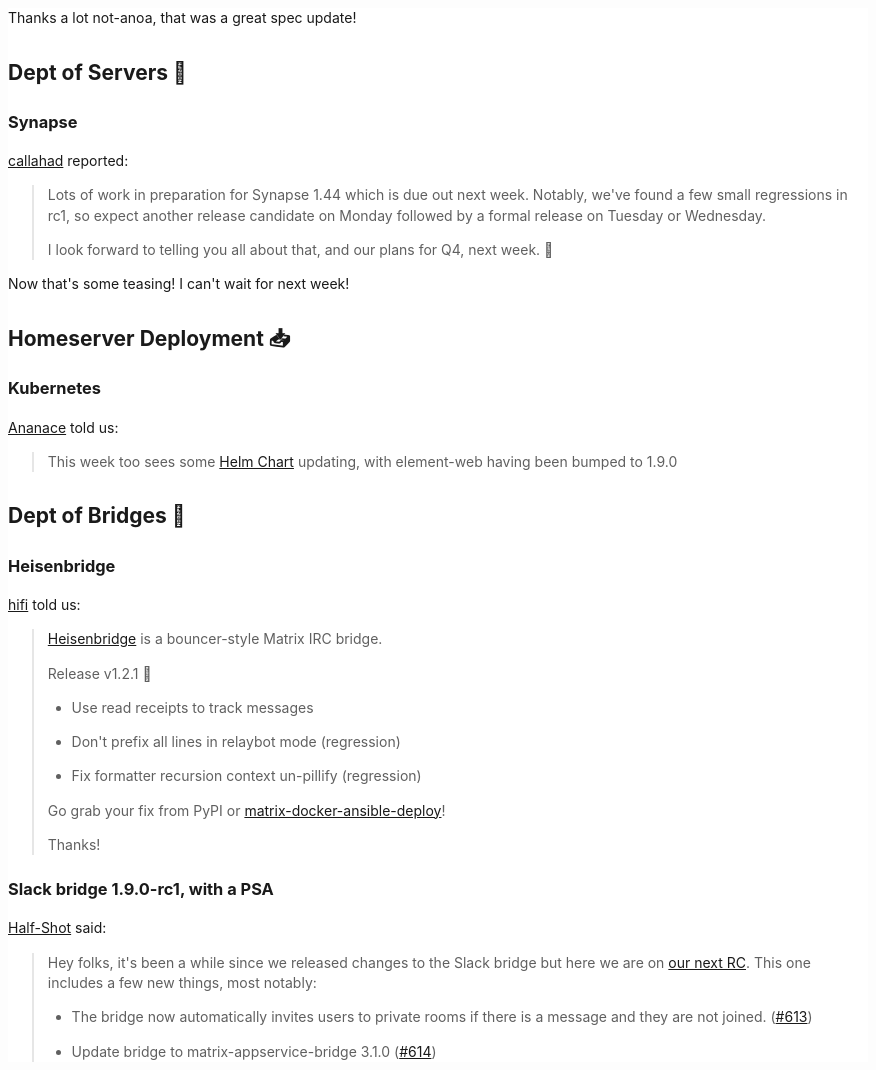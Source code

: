 Thanks a lot not-anoa, that was a great spec update!

## Dept of Servers 🏢

### Synapse

[callahad](https://matrix.to/#/@callahad:matrix.org) reported:

> Lots of work in preparation for Synapse 1.44 which is due out next week. Notably, we've found a few small regressions in rc1, so expect another release candidate on Monday followed by a formal release on Tuesday or Wednesday.
>
> I look forward to telling you all about that, and our plans for Q4, next week. 🙂

Now that's some teasing! I can't wait for next week!


## Homeserver Deployment 📥️

### Kubernetes

[Ananace](https://matrix.to/#/@ace:kittenface.studio) told us:

> This week too sees some [Helm Chart](https://gitlab.com/ananace/charts) updating, with element-web having been bumped to 1.9.0


## Dept of Bridges 🌉

### Heisenbridge

[hifi](https://matrix.to/#/@hifi:vi.fi) told us:

> [Heisenbridge](https://github.com/hifi/heisenbridge/) is a bouncer-style Matrix IRC bridge.
>
> Release v1.2.1 🥳
>
> * Use read receipts to track messages
>
> * Don't prefix all lines in relaybot mode (regression)
> * Fix formatter recursion context un-pillify (regression)
>
> Go grab your fix from PyPI or [matrix-docker-ansible-deploy](https://github.com/spantaleev/matrix-docker-ansible-deploy)!
>
> Thanks!


### Slack bridge 1.9.0-rc1, with a PSA

[Half-Shot](https://matrix.to/#/@Half-Shot:half-shot.uk) said:

> Hey folks, it's been a while since we released changes to the Slack bridge but here we are on [our next RC](https://github.com/matrix-org/matrix-appservice-slack/releases/tag/1.9.0-rc1). This one includes a few new things, most notably:
>
> * The bridge now automatically invites users to private rooms if there is a message and they are not joined. ([\#613](https://github.com/matrix-org/matrix-appservice-slack/issues/613))
>
> * Update bridge to matrix-appservice-bridge 3.1.0 ([\#614](https://github.com/matrix-org/matrix-appservice-slack/issues/614))
>